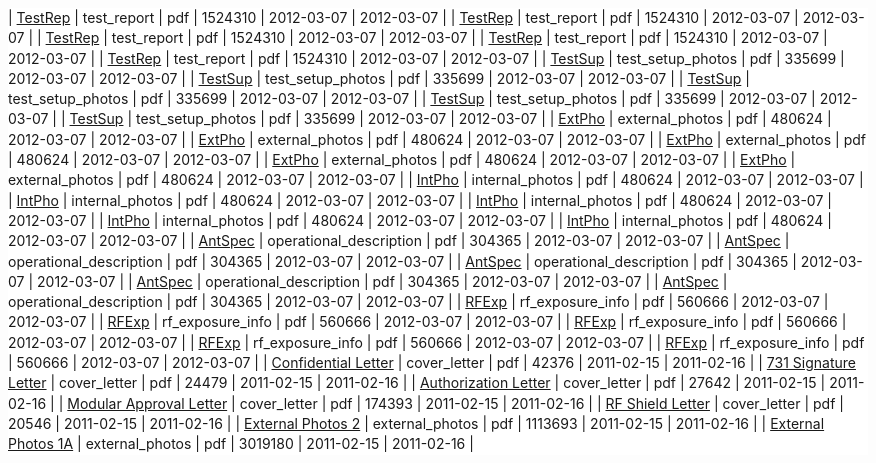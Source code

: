| [TestRep](XM5-SM2144N2BIO/d4ecf6f9154ee8d3d6f60d3e3eb99ecc/1650110.pdf) | test_report | pdf | 1524310 | 2012-03-07 | 2012-03-07 |
| [TestRep](XM5-SM2144N2BIO/d4ecf6f9154ee8d3d6f60d3e3eb99ecc/1650110.pdf) | test_report | pdf | 1524310 | 2012-03-07 | 2012-03-07 |
| [TestRep](XM5-SM2144N2BIO/d4ecf6f9154ee8d3d6f60d3e3eb99ecc/1650110.pdf) | test_report | pdf | 1524310 | 2012-03-07 | 2012-03-07 |
| [TestRep](XM5-SM2144N2BIO/d4ecf6f9154ee8d3d6f60d3e3eb99ecc/1650110.pdf) | test_report | pdf | 1524310 | 2012-03-07 | 2012-03-07 |
| [TestRep](XM5-SM2144N2BIO/d4ecf6f9154ee8d3d6f60d3e3eb99ecc/1650110.pdf) | test_report | pdf | 1524310 | 2012-03-07 | 2012-03-07 |
| [TestSup](XM5-SM2144N2BIO/d4ecf6f9154ee8d3d6f60d3e3eb99ecc/1650097.pdf) | test_setup_photos | pdf | 335699 | 2012-03-07 | 2012-03-07 |
| [TestSup](XM5-SM2144N2BIO/d4ecf6f9154ee8d3d6f60d3e3eb99ecc/1650097.pdf) | test_setup_photos | pdf | 335699 | 2012-03-07 | 2012-03-07 |
| [TestSup](XM5-SM2144N2BIO/d4ecf6f9154ee8d3d6f60d3e3eb99ecc/1650097.pdf) | test_setup_photos | pdf | 335699 | 2012-03-07 | 2012-03-07 |
| [TestSup](XM5-SM2144N2BIO/d4ecf6f9154ee8d3d6f60d3e3eb99ecc/1650097.pdf) | test_setup_photos | pdf | 335699 | 2012-03-07 | 2012-03-07 |
| [TestSup](XM5-SM2144N2BIO/d4ecf6f9154ee8d3d6f60d3e3eb99ecc/1650097.pdf) | test_setup_photos | pdf | 335699 | 2012-03-07 | 2012-03-07 |
| [ExtPho](XM5-SM2144N2BIO/d4ecf6f9154ee8d3d6f60d3e3eb99ecc/1650092.pdf) | external_photos | pdf | 480624 | 2012-03-07 | 2012-03-07 |
| [ExtPho](XM5-SM2144N2BIO/d4ecf6f9154ee8d3d6f60d3e3eb99ecc/1650092.pdf) | external_photos | pdf | 480624 | 2012-03-07 | 2012-03-07 |
| [ExtPho](XM5-SM2144N2BIO/d4ecf6f9154ee8d3d6f60d3e3eb99ecc/1650092.pdf) | external_photos | pdf | 480624 | 2012-03-07 | 2012-03-07 |
| [ExtPho](XM5-SM2144N2BIO/d4ecf6f9154ee8d3d6f60d3e3eb99ecc/1650092.pdf) | external_photos | pdf | 480624 | 2012-03-07 | 2012-03-07 |
| [ExtPho](XM5-SM2144N2BIO/d4ecf6f9154ee8d3d6f60d3e3eb99ecc/1650092.pdf) | external_photos | pdf | 480624 | 2012-03-07 | 2012-03-07 |
| [IntPho](XM5-SM2144N2BIO/d4ecf6f9154ee8d3d6f60d3e3eb99ecc/1650095.pdf) | internal_photos | pdf | 480624 | 2012-03-07 | 2012-03-07 |
| [IntPho](XM5-SM2144N2BIO/d4ecf6f9154ee8d3d6f60d3e3eb99ecc/1650095.pdf) | internal_photos | pdf | 480624 | 2012-03-07 | 2012-03-07 |
| [IntPho](XM5-SM2144N2BIO/d4ecf6f9154ee8d3d6f60d3e3eb99ecc/1650095.pdf) | internal_photos | pdf | 480624 | 2012-03-07 | 2012-03-07 |
| [IntPho](XM5-SM2144N2BIO/d4ecf6f9154ee8d3d6f60d3e3eb99ecc/1650095.pdf) | internal_photos | pdf | 480624 | 2012-03-07 | 2012-03-07 |
| [IntPho](XM5-SM2144N2BIO/d4ecf6f9154ee8d3d6f60d3e3eb99ecc/1650095.pdf) | internal_photos | pdf | 480624 | 2012-03-07 | 2012-03-07 |
| [AntSpec](XM5-SM2144N2BIO/d4ecf6f9154ee8d3d6f60d3e3eb99ecc/1650111.pdf) | operational_description | pdf | 304365 | 2012-03-07 | 2012-03-07 |
| [AntSpec](XM5-SM2144N2BIO/d4ecf6f9154ee8d3d6f60d3e3eb99ecc/1650111.pdf) | operational_description | pdf | 304365 | 2012-03-07 | 2012-03-07 |
| [AntSpec](XM5-SM2144N2BIO/d4ecf6f9154ee8d3d6f60d3e3eb99ecc/1650111.pdf) | operational_description | pdf | 304365 | 2012-03-07 | 2012-03-07 |
| [AntSpec](XM5-SM2144N2BIO/d4ecf6f9154ee8d3d6f60d3e3eb99ecc/1650111.pdf) | operational_description | pdf | 304365 | 2012-03-07 | 2012-03-07 |
| [AntSpec](XM5-SM2144N2BIO/d4ecf6f9154ee8d3d6f60d3e3eb99ecc/1650111.pdf) | operational_description | pdf | 304365 | 2012-03-07 | 2012-03-07 |
| [RFExp](XM5-SM2144N2BIO/d4ecf6f9154ee8d3d6f60d3e3eb99ecc/1650112.pdf) | rf_exposure_info | pdf | 560666 | 2012-03-07 | 2012-03-07 |
| [RFExp](XM5-SM2144N2BIO/d4ecf6f9154ee8d3d6f60d3e3eb99ecc/1650112.pdf) | rf_exposure_info | pdf | 560666 | 2012-03-07 | 2012-03-07 |
| [RFExp](XM5-SM2144N2BIO/d4ecf6f9154ee8d3d6f60d3e3eb99ecc/1650112.pdf) | rf_exposure_info | pdf | 560666 | 2012-03-07 | 2012-03-07 |
| [RFExp](XM5-SM2144N2BIO/d4ecf6f9154ee8d3d6f60d3e3eb99ecc/1650112.pdf) | rf_exposure_info | pdf | 560666 | 2012-03-07 | 2012-03-07 |
| [RFExp](XM5-SM2144N2BIO/d4ecf6f9154ee8d3d6f60d3e3eb99ecc/1650112.pdf) | rf_exposure_info | pdf | 560666 | 2012-03-07 | 2012-03-07 |
| [Confidential Letter](XM5-SM2144N2BIO/828a62d67eb432d8839addee91843204/1417023.pdf) | cover_letter | pdf | 42376 | 2011-02-15 | 2011-02-16 |
| [731 Signature Letter](XM5-SM2144N2BIO/828a62d67eb432d8839addee91843204/1417025.pdf) | cover_letter | pdf | 24479 | 2011-02-15 | 2011-02-16 |
| [Authorization Letter](XM5-SM2144N2BIO/828a62d67eb432d8839addee91843204/1417027.pdf) | cover_letter | pdf | 27642 | 2011-02-15 | 2011-02-16 |
| [Modular Approval Letter](XM5-SM2144N2BIO/828a62d67eb432d8839addee91843204/1417029.pdf) | cover_letter | pdf | 174393 | 2011-02-15 | 2011-02-16 |
| [RF Shield Letter](XM5-SM2144N2BIO/828a62d67eb432d8839addee91843204/1417037.pdf) | cover_letter | pdf | 20546 | 2011-02-15 | 2011-02-16 |
| [External Photos 2](XM5-SM2144N2BIO/828a62d67eb432d8839addee91843204/1417024.pdf) | external_photos | pdf | 1113693 | 2011-02-15 | 2011-02-16 |
| [External Photos 1A](XM5-SM2144N2BIO/828a62d67eb432d8839addee91843204/1417041.pdf) | external_photos | pdf | 3019180 | 2011-02-15 | 2011-02-16 |